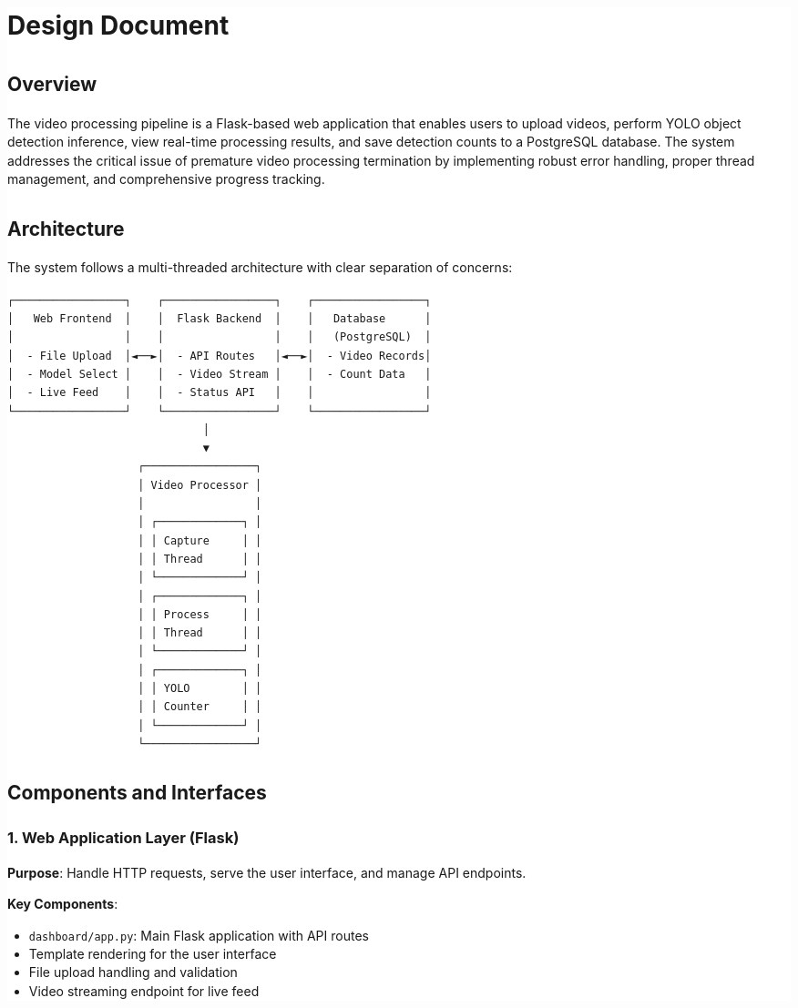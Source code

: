 # Design Document

## Overview

The video processing pipeline is a Flask-based web application that enables users to upload videos, perform YOLO object detection inference, view real-time processing results, and save detection counts to a PostgreSQL database. The system addresses the critical issue of premature video processing termination by implementing robust error handling, proper thread management, and comprehensive progress tracking.

## Architecture

The system follows a multi-threaded architecture with clear separation of concerns:

```
┌─────────────────┐    ┌─────────────────┐    ┌─────────────────┐
│   Web Frontend  │    │  Flask Backend  │    │   Database      │
│                 │    │                 │    │   (PostgreSQL)  │
│  - File Upload  │◄──►│  - API Routes   │◄──►│  - Video Records│
│  - Model Select │    │  - Video Stream │    │  - Count Data   │
│  - Live Feed    │    │  - Status API   │    │                 │
└─────────────────┘    └─────────────────┘    └─────────────────┘
                              │
                              ▼
                    ┌─────────────────┐
                    │ Video Processor │
                    │                 │
                    │ ┌─────────────┐ │
                    │ │ Capture     │ │
                    │ │ Thread      │ │
                    │ └─────────────┘ │
                    │ ┌─────────────┐ │
                    │ │ Process     │ │
                    │ │ Thread      │ │
                    │ └─────────────┘ │
                    │ ┌─────────────┐ │
                    │ │ YOLO        │ │
                    │ │ Counter     │ │
                    │ └─────────────┘ │
                    └─────────────────┘
```

## Components and Interfaces

### 1. Web Application Layer (Flask)

**Purpose**: Handle HTTP requests, serve the user interface, and manage API endpoints.

**Key Components**:
- `dashboard/app.py`: Main Flask application with API routes
- Template rendering for the user interface
- File upload handling and validation
- Video streaming endpoint for live feed
